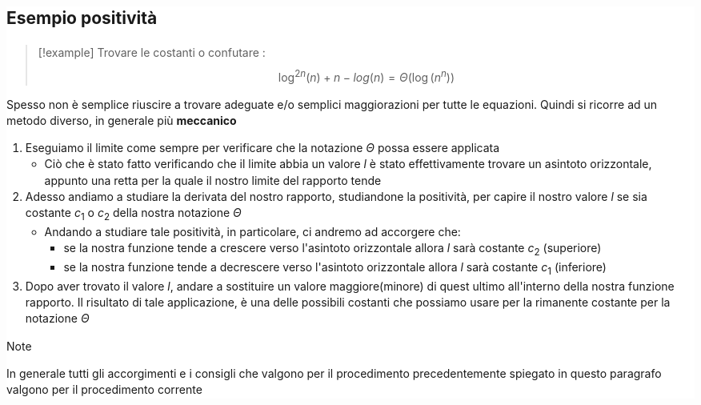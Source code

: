 ## Esempio positività
>[!example] 
> Trovare le costanti o confutare :$$\log^{2n}(n) + n -log(n)=\Theta(\log(n^{n}))$$

Spesso non è semplice riuscire a trovare adeguate e/o semplici maggiorazioni per tutte le equazioni. Quindi si ricorre ad un metodo diverso, in generale più **meccanico**
1. Eseguiamo il limite come sempre per verificare che la notazione $\Theta$ possa essere applicata
	- Ciò che è stato fatto verificando che il limite abbia un valore $l$ è stato effettivamente trovare un asintoto orizzontale, appunto una retta per la quale il nostro limite del rapporto tende
2. Adesso andiamo a studiare la derivata del nostro rapporto, studiandone la positività, per capire il nostro valore $l$ se sia costante $c_{1}$ o $c_{2}$ della nostra notazione $\Theta$
	- Andando a studiare tale positività, in particolare, ci andremo ad accorgere che: 
		- se la nostra funzione tende a crescere verso l'asintoto orizzontale allora $l$ sarà costante $c_{2}$ (superiore)
		- se la nostra funzione tende a decrescere verso l'asintoto orizzontale allora $l$ sarà costante $c_{1}$ (inferiore)
3.  Dopo aver trovato il valore $l$, andare a sostituire un valore maggiore(minore) di quest ultimo all'interno della nostra funzione rapporto. Il risultato di tale applicazione, è una delle possibili costanti che possiamo usare per la rimanente costante per la notazione $\Theta$ 
>[!note] 
> In generale tutti gli accorgimenti e i consigli che valgono per il procedimento precedentemente spiegato in questo paragrafo valgono per il procedimento corrente